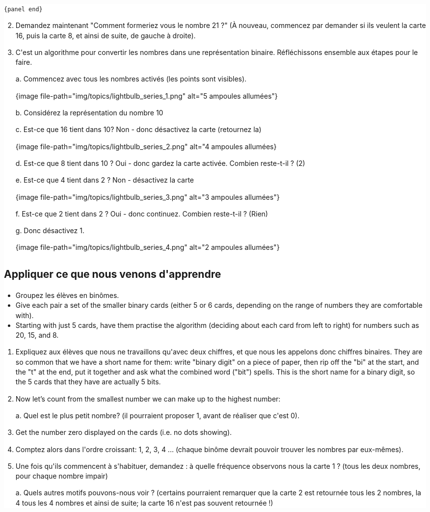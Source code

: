     {panel end}

2. Demandez maintenant "Comment formeriez vous le nombre 21 ?" (À nouveau, commencez par demander si ils veulent la carte 16, puis la carte 8, et ainsi de suite, de gauche à droite).

3. C'est un algorithme pour convertir les nombres dans une représentation binaire. Réfléchissons ensemble aux étapes pour le faire.
    
    a. Commencez avec tous les nombres activés (les points sont visibles).
    
    {image file-path="img/topics/lightbulb_series_1.png" alt="5 ampoules allumées"}
    
    b. Considérez la représentation du nombre 10
    
    c. Est-ce que 16 tient dans 10? Non - donc désactivez la carte (retournez la)
    
    {image file-path="img/topics/lightbulb_series_2.png" alt="4 ampoules allumées}
    
    d. Est-ce que 8 tient dans 10 ? Oui - donc gardez la carte activée. Combien reste-t-il ? (2)
    
    e. Est-ce que 4 tient dans 2 ? Non - désactivez la carte
    
    {image file-path="img/topics/lightbulb_series_3.png" alt="3 ampoules allumées"}
    
    f. Est-ce que 2 tient dans 2 ? Oui - donc continuez. Combien reste-t-il ? (Rien)
    
    g. Donc désactivez 1.
    
    {image file-path="img/topics/lightbulb_series_4.png" alt="2 ampoules allumées"}

## Appliquer ce que nous venons d'apprendre

- Groupez les élèves en binômes.
- Give each pair a set of the smaller binary cards (either 5 or 6 cards, depending on the range of numbers they are comfortable with).
- Starting with just 5 cards, have them practise the algorithm (deciding about each card from left to right) for numbers such as 20, 15, and 8.

1. Expliquez aux élèves que nous ne travaillons qu'avec deux chiffres, et que nous les appelons donc chiffres binaires. They are so common that we have a short name for them: write "binary digit" on a piece of paper, then rip off the "bi" at the start, and the "t" at the end, put it together and ask what the combined word ("bit") spells. This is the short name for a binary digit, so the 5 cards that they have are actually 5 bits.

2. Now let’s count from the smallest number we can make up to the highest number:
    
    a. Quel est le plus petit nombre? (il pourraient proposer 1, avant de réaliser que c'est 0).

3. Get the number zero displayed on the cards (i.e. no dots showing).

4. Comptez alors dans l'ordre croissant: 1, 2, 3, 4 ... (chaque binôme devrait pouvoir trouver les nombres par eux-mêmes).

5. Une fois qu'ils commencent à s'habituer, demandez : à quelle fréquence observons nous la carte 1 ? (tous les deux nombres, pour chaque nombre impair)
    
    a. Quels autres motifs pouvons-nous voir ? (certains pourraient remarquer que la carte 2 est retournée tous les 2 nombres, la 4 tous les 4 nombres et ainsi de suite; la carte 16 n'est pas souvent retournée !)
